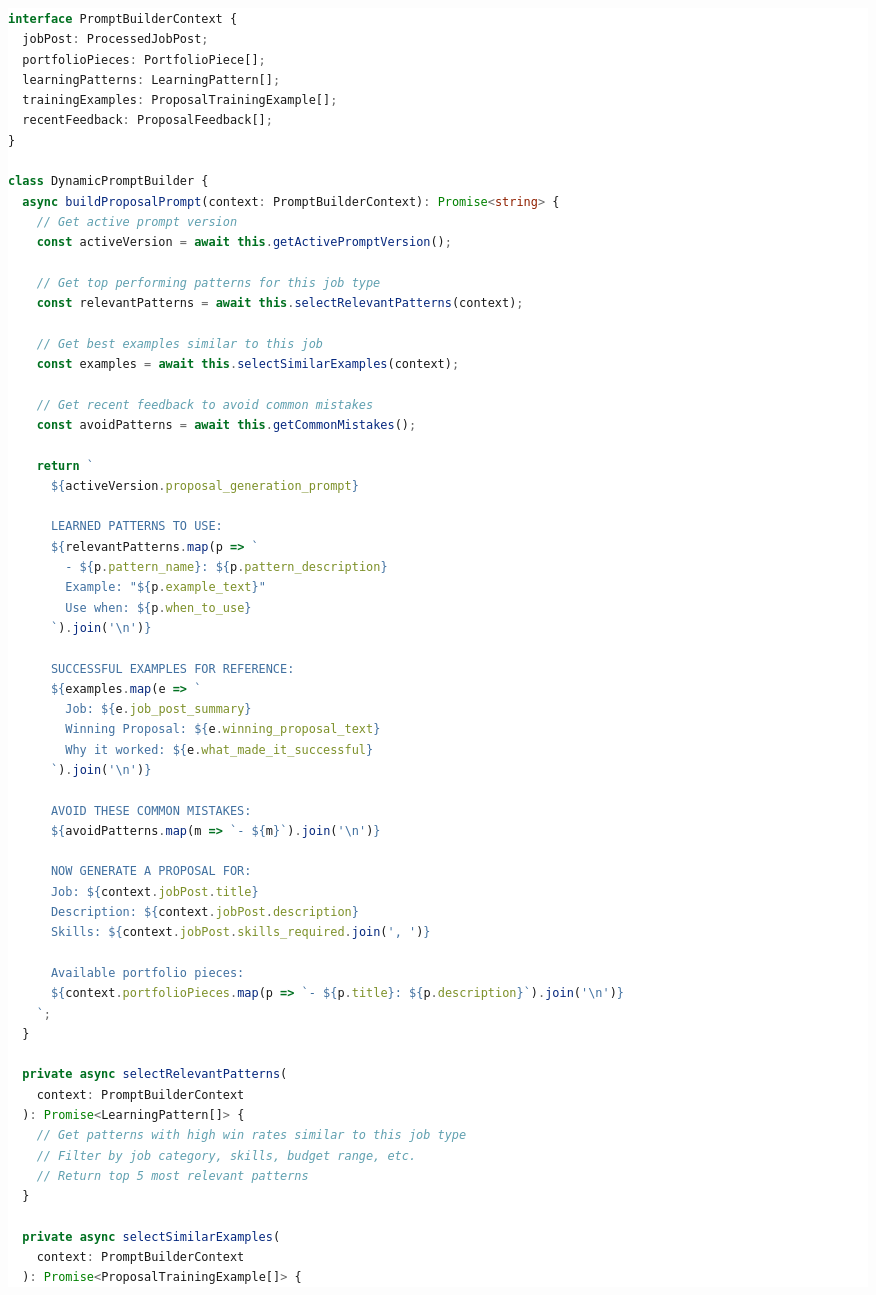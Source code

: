 ```typescript
interface PromptBuilderContext {
  jobPost: ProcessedJobPost;
  portfolioPieces: PortfolioPiece[];
  learningPatterns: LearningPattern[];
  trainingExamples: ProposalTrainingExample[];
  recentFeedback: ProposalFeedback[];
}

class DynamicPromptBuilder {
  async buildProposalPrompt(context: PromptBuilderContext): Promise<string> {
    // Get active prompt version
    const activeVersion = await this.getActivePromptVersion();

    // Get top performing patterns for this job type
    const relevantPatterns = await this.selectRelevantPatterns(context);

    // Get best examples similar to this job
    const examples = await this.selectSimilarExamples(context);

    // Get recent feedback to avoid common mistakes
    const avoidPatterns = await this.getCommonMistakes();

    return `
      ${activeVersion.proposal_generation_prompt}

      LEARNED PATTERNS TO USE:
      ${relevantPatterns.map(p => `
        - ${p.pattern_name}: ${p.pattern_description}
        Example: "${p.example_text}"
        Use when: ${p.when_to_use}
      `).join('\n')}

      SUCCESSFUL EXAMPLES FOR REFERENCE:
      ${examples.map(e => `
        Job: ${e.job_post_summary}
        Winning Proposal: ${e.winning_proposal_text}
        Why it worked: ${e.what_made_it_successful}
      `).join('\n')}

      AVOID THESE COMMON MISTAKES:
      ${avoidPatterns.map(m => `- ${m}`).join('\n')}

      NOW GENERATE A PROPOSAL FOR:
      Job: ${context.jobPost.title}
      Description: ${context.jobPost.description}
      Skills: ${context.jobPost.skills_required.join(', ')}

      Available portfolio pieces:
      ${context.portfolioPieces.map(p => `- ${p.title}: ${p.description}`).join('\n')}
    `;
  }

  private async selectRelevantPatterns(
    context: PromptBuilderContext
  ): Promise<LearningPattern[]> {
    // Get patterns with high win rates similar to this job type
    // Filter by job category, skills, budget range, etc.
    // Return top 5 most relevant patterns
  }

  private async selectSimilarExamples(
    context: PromptBuilderContext
  ): Promise<ProposalTrainingExample[]> {
```